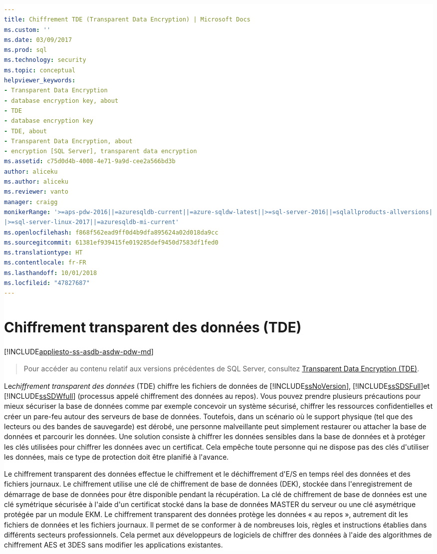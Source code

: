 ```yaml
---
title: Chiffrement TDE (Transparent Data Encryption) | Microsoft Docs
ms.custom: ''
ms.date: 03/09/2017
ms.prod: sql
ms.technology: security
ms.topic: conceptual
helpviewer_keywords:
- Transparent Data Encryption
- database encryption key, about
- TDE
- database encryption key
- TDE, about
- Transparent Data Encryption, about
- encryption [SQL Server], transparent data encryption
ms.assetid: c75d0d4b-4008-4e71-9a9d-cee2a566bd3b
author: aliceku
ms.author: aliceku
ms.reviewer: vanto
manager: craigg
monikerRange: '>=aps-pdw-2016||=azuresqldb-current||=azure-sqldw-latest||>=sql-server-2016||=sqlallproducts-allversions||>=sql-server-linux-2017||=azuresqldb-mi-current'
ms.openlocfilehash: f868f562ead9ff0d4b9dfa895624a02d018da9cc
ms.sourcegitcommit: 61381ef939415fe019285def9450d7583df1fed0
ms.translationtype: HT
ms.contentlocale: fr-FR
ms.lasthandoff: 10/01/2018
ms.locfileid: "47827687"
---
```

# <a name="transparent-data-encryption-tde"></a>Chiffrement transparent des données (TDE)
[!INCLUDE[appliesto-ss-asdb-asdw-pdw-md](../../../includes/appliesto-ss-asdb-asdw-pdw-md.md)]

 > Pour accéder au contenu relatif aux versions précédentes de SQL Server, consultez [Transparent Data Encryption (TDE)](transparent-data-encryption-tde.md).

  Le*chiffrement transparent des données* (TDE) chiffre les fichiers de données de [!INCLUDE[ssNoVersion](../../../includes/ssnoversion-md.md)], [!INCLUDE[ssSDSFull](../../../includes/sssdsfull-md.md)]et [!INCLUDE[ssSDWfull](../../../includes/sssdwfull-md.md)] (processus appelé chiffrement des données au repos). Vous pouvez prendre plusieurs précautions pour mieux sécuriser la base de données comme par exemple concevoir un système sécurisé, chiffrer les ressources confidentielles et créer un pare-feu autour des serveurs de base de données. Toutefois, dans un scénario où le support physique (tel que des lecteurs ou des bandes de sauvegarde) est dérobé, une personne malveillante peut simplement restaurer ou attacher la base de données et parcourir les données. Une solution consiste à chiffrer les données sensibles dans la base de données et à protéger les clés utilisées pour chiffrer les données avec un certificat. Cela empêche toute personne qui ne dispose pas des clés d'utiliser les données, mais ce type de protection doit être planifié à l'avance.  
  
 Le chiffrement transparent des données effectue le chiffrement et le déchiffrement d'E/S en temps réel des données et des fichiers journaux. Le chiffrement utilise une clé de chiffrement de base de données (DEK), stockée dans l'enregistrement de démarrage de base de données pour être disponible pendant la récupération. La clé de chiffrement de base de données est une clé symétrique sécurisée à l'aide d'un certificat stocké dans la base de données MASTER du serveur ou une clé asymétrique protégée par un module EKM. Le chiffrement transparent des données protège les données « au repos », autrement dit les fichiers de données et les fichiers journaux. Il permet de se conformer à de nombreuses lois, règles et instructions établies dans différents secteurs professionnels. Cela permet aux développeurs de logiciels de chiffrer des données à l'aide des algorithmes de chiffrement AES et 3DES sans modifier les applications existantes.  
  